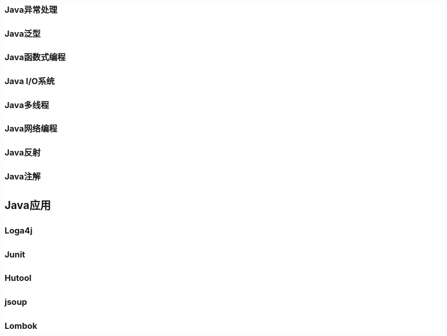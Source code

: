 
### Java异常处理



### Java泛型



### Java函数式编程



### Java I/O系统



### Java多线程



### Java网络编程



### Java反射



### Java注解



## Java应用



### Loga4j



### Junit



### Hutool



### jsoup



### Lombok







